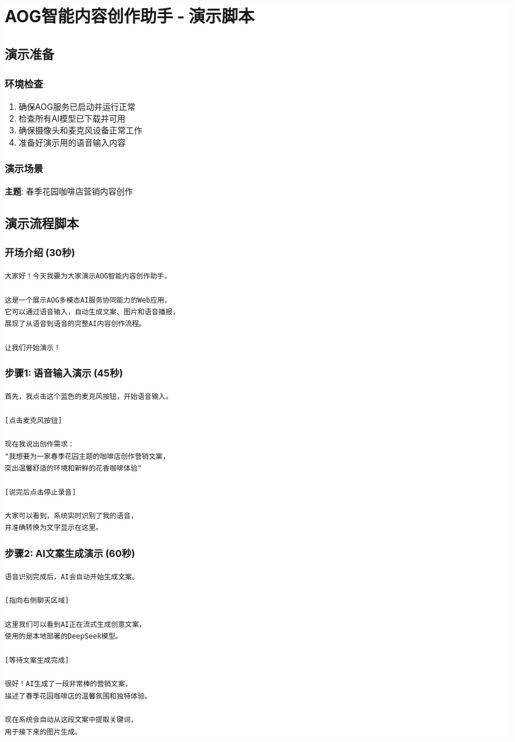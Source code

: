 # AOG智能内容创作助手 - 演示脚本

## 演示准备

### 环境检查
1. 确保AOG服务已启动并运行正常
2. 检查所有AI模型已下载并可用
3. 确保摄像头和麦克风设备正常工作
4. 准备好演示用的语音输入内容

### 演示场景
**主题**: 春季花园咖啡店营销内容创作

## 演示流程脚本

### 开场介绍 (30秒)
```
大家好！今天我要为大家演示AOG智能内容创作助手。

这是一个展示AOG多模态AI服务协同能力的Web应用，
它可以通过语音输入，自动生成文案、图片和语音播报，
展现了从语音到语音的完整AI内容创作流程。

让我们开始演示！
```

### 步骤1: 语音输入演示 (45秒)
```
首先，我点击这个蓝色的麦克风按钮，开始语音输入。

[点击麦克风按钮]

现在我说出创作需求：
"我想要为一家春季花园主题的咖啡店创作营销文案，
突出温馨舒适的环境和新鲜的花香咖啡体验"

[说完后点击停止录音]

大家可以看到，系统实时识别了我的语音，
并准确转换为文字显示在这里。
```

### 步骤2: AI文案生成演示 (60秒)
```
语音识别完成后，AI会自动开始生成文案。

[指向右侧聊天区域]

这里我们可以看到AI正在流式生成创意文案，
使用的是本地部署的DeepSeek模型。

[等待文案生成完成]

很好！AI生成了一段非常棒的营销文案，
描述了春季花园咖啡店的温馨氛围和独特体验。

现在系统会自动从这段文案中提取关键词，
用于接下来的图片生成。
```
